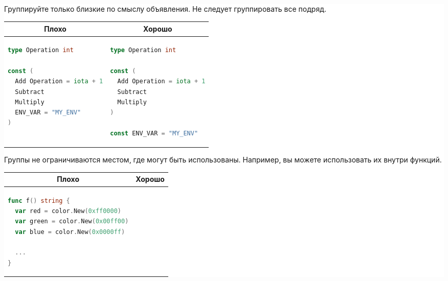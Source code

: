 ```go
```

</td></tr>
</tbody></table>

Группируйте только близкие по смыслу объявления. Не следует группировать все подряд.

<table>
<thead><tr><th>Плохо</th><th>Хорошо</th></tr></thead>
<tbody>
<tr><td>

```go
type Operation int

const (
  Add Operation = iota + 1
  Subtract
  Multiply
  ENV_VAR = "MY_ENV"
)
```

</td><td>

```go
type Operation int

const (
  Add Operation = iota + 1
  Subtract
  Multiply
)

const ENV_VAR = "MY_ENV"
```

</td></tr>
</tbody></table>

Группы не ограничиваются местом, где могут быть использованы. Например, вы можете
использовать их внутри функций.

<table>
<thead><tr><th>Плохо</th><th>Хорошо</th></tr></thead>
<tbody>
<tr><td>

```go
func f() string {
  var red = color.New(0xff0000)
  var green = color.New(0x00ff00)
  var blue = color.New(0x0000ff)

  ...
}
```
